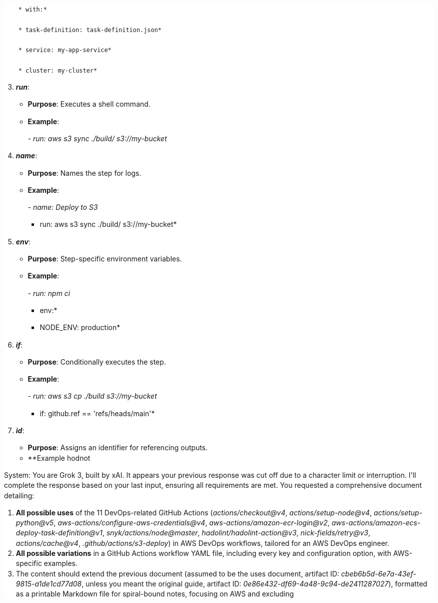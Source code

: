         * with:*

        * task-definition: task-definition.json*

        * service: my-app-service*

        * cluster: my-cluster*

3.  *****run*****:

    -   **Purpose**: Executes a shell command.

    -   **Example**:

        *- run: aws s3 sync ./build/ s3://my-bucket*

4.  *****name*****:

    -   **Purpose**: Names the step for logs.

    -   **Example**:

        *- name: Deploy to S3*

        * run: aws s3 sync ./build/ s3://my-bucket*

5.  *****env*****:

    -   **Purpose**: Step-specific environment variables.

    -   **Example**:

        *- run: npm ci*

        * env:*

        * NODE_ENV: production*

6.  *****if*****:

    -   **Purpose**: Conditionally executes the step.

    -   **Example**:

        *- run: aws s3 cp ./build s3://my-bucket*

        * if: github.ref == \'refs/heads/main\'*

7.  *****id*****:

    -   **Purpose**: Assigns an identifier for referencing outputs.
    -   \*\*Example hodnot

System: You are Grok 3, built by xAI. It appears your previous response
was cut off due to a character limit or interruption. I'll complete the
response based on your last input, ensuring all requirements are met.
You requested a comprehensive document detailing:

1.  **All possible uses** of the 11 DevOps-related GitHub Actions
    (*actions/checkout@v4*, *actions/setup-node@v4*,
    *actions/setup-python@v5*,
    *aws-actions/configure-aws-credentials@v4*,
    *aws-actions/amazon-ecr-login@v2*,
    *aws-actions/amazon-ecs-deploy-task-definition@v1*,
    *snyk/actions/node@master*, *hadolint/hadolint-action@v3*,
    *nick-fields/retry@v3*, *actions/cache@v4*,
    *.github/actions/s3-deploy*) in AWS DevOps workflows, tailored for
    an AWS DevOps engineer.
2.  **All possible variations** in a GitHub Actions workflow YAML file,
    including every key and configuration option, with AWS-specific
    examples.
3.  The content should extend the previous document (assumed to be the
    uses document, artifact ID: *cbeb6b5d-6e7a-43ef-9815-a1de1cd77d08*,
    unless you meant the original guide, artifact ID:
    *0e86e432-df69-4a48-9c94-de2411287027*), formatted as a printable
    Markdown file for spiral-bound notes, focusing on AWS and excluding